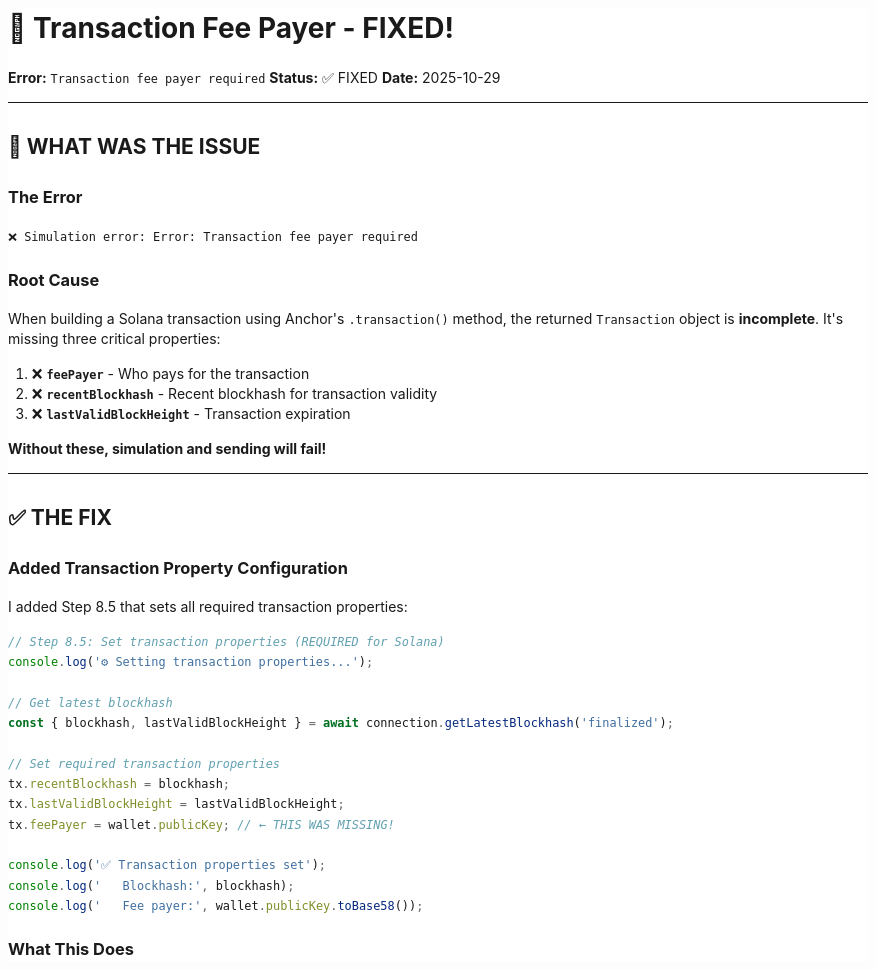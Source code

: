 # 🔧 Transaction Fee Payer - FIXED!

**Error:** `Transaction fee payer required`
**Status:** ✅ FIXED
**Date:** 2025-10-29

---

## 🎯 WHAT WAS THE ISSUE

### The Error
```
❌ Simulation error: Error: Transaction fee payer required
```

### Root Cause

When building a Solana transaction using Anchor's `.transaction()` method, the returned `Transaction` object is **incomplete**. It's missing three critical properties:

1. ❌ **`feePayer`** - Who pays for the transaction
2. ❌ **`recentBlockhash`** - Recent blockhash for transaction validity
3. ❌ **`lastValidBlockHeight`** - Transaction expiration

**Without these, simulation and sending will fail!**

---

## ✅ THE FIX

### Added Transaction Property Configuration

I added Step 8.5 that sets all required transaction properties:

```typescript
// Step 8.5: Set transaction properties (REQUIRED for Solana)
console.log('⚙️ Setting transaction properties...');

// Get latest blockhash
const { blockhash, lastValidBlockHeight } = await connection.getLatestBlockhash('finalized');

// Set required transaction properties
tx.recentBlockhash = blockhash;
tx.lastValidBlockHeight = lastValidBlockHeight;
tx.feePayer = wallet.publicKey; // ← THIS WAS MISSING!

console.log('✅ Transaction properties set');
console.log('   Blockhash:', blockhash);
console.log('   Fee payer:', wallet.publicKey.toBase58());
```

### What This Does
